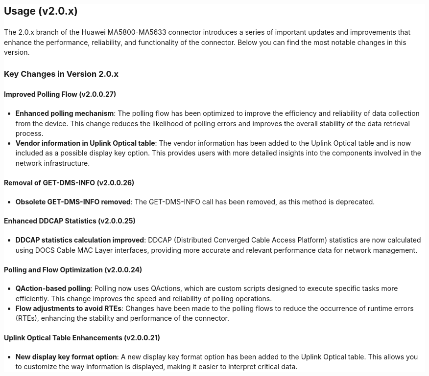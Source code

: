 ## Usage (v2.0.x)

The 2.0.x branch of the Huawei MA5800-MA5633 connector introduces a series of important updates and improvements that enhance the performance, reliability, and functionality of the connector. Below you can find the most notable changes in this version.

### Key Changes in Version 2.0.x

#### Improved Polling Flow (v2.0.0.27)

- **Enhanced polling mechanism**: The polling flow has been optimized to improve the efficiency and reliability of data collection from the device. This change reduces the likelihood of polling errors and improves the overall stability of the data retrieval process.
- **Vendor information in Uplink Optical table**: The vendor information has been added to the Uplink Optical table and is now included as a possible display key option. This provides users with more detailed insights into the components involved in the network infrastructure.

#### Removal of GET-DMS-INFO (v2.0.0.26)

- **Obsolete GET-DMS-INFO removed**: The GET-DMS-INFO call has been removed, as this method is deprecated.

#### Enhanced DDCAP Statistics (v2.0.0.25)

- **DDCAP statistics calculation improved**: DDCAP (Distributed Converged Cable Access Platform) statistics are now calculated using DOCS Cable MAC Layer interfaces, providing more accurate and relevant performance data for network management.

#### Polling and Flow Optimization (v2.0.0.24)

- **QAction-based polling**: Polling now uses QActions, which are custom scripts designed to execute specific tasks more efficiently. This change improves the speed and reliability of polling operations.
- **Flow adjustments to avoid RTEs**: Changes have been made to the polling flows to reduce the occurrence of runtime errors (RTEs), enhancing the stability and performance of the connector.

#### Uplink Optical Table Enhancements (v2.0.0.21)

- **New display key format option**: A new display key format option has been added to the Uplink Optical table. This allows you to customize the way information is displayed, making it easier to interpret critical data.
